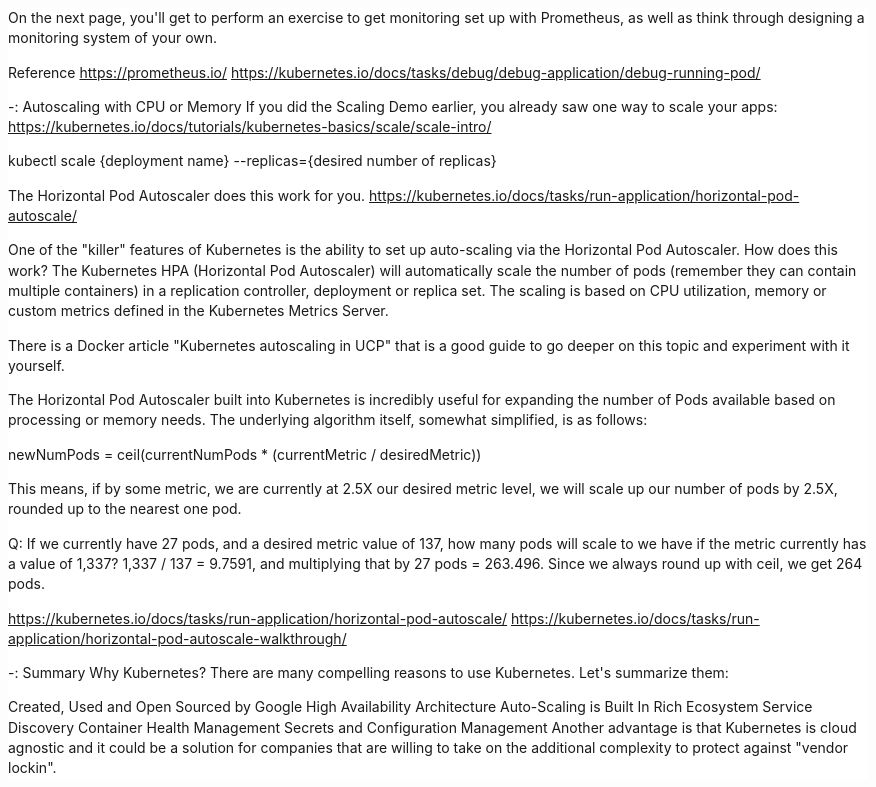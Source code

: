 On the next page, you'll get to perform an exercise to get monitoring set up with Prometheus, as well as think through designing a monitoring system of your own.


Reference
https://prometheus.io/
https://kubernetes.io/docs/tasks/debug/debug-application/debug-running-pod/

-: Autoscaling with CPU or Memory
If you did the Scaling Demo earlier, you already saw one way to scale your apps:
https://kubernetes.io/docs/tutorials/kubernetes-basics/scale/scale-intro/

kubectl scale {deployment name} --replicas={desired number of replicas}

The Horizontal Pod Autoscaler does this work for you.
https://kubernetes.io/docs/tasks/run-application/horizontal-pod-autoscale/

One of the "killer" features of Kubernetes is the ability to set up auto-scaling via the Horizontal Pod Autoscaler. How does this work? The Kubernetes HPA (Horizontal Pod Autoscaler) will automatically scale the number of pods (remember they can contain multiple containers) in a replication controller, deployment or replica set. The scaling is based on CPU utilization, memory or custom metrics defined in the Kubernetes Metrics Server.


There is a Docker article "Kubernetes autoscaling in UCP" that is a good guide to go deeper on this topic and experiment with it yourself.

The Horizontal Pod Autoscaler built into Kubernetes is incredibly useful for expanding the number of Pods available based on processing or memory needs. The underlying algorithm itself, somewhat simplified, is as follows:

newNumPods = ceil(currentNumPods * (currentMetric / desiredMetric))

This means, if by some metric, we are currently at 2.5X our desired metric level, we will scale up our number of pods by 2.5X, rounded up to the nearest one pod.

Q: If we currently have 27 pods, and a desired metric value of 137, how many pods will scale to we have if the metric currently has a value of 1,337?
1,337 / 137 = 9.7591, and multiplying that by 27 pods = 263.496. Since we always round up with ceil, we get 264 pods.

https://kubernetes.io/docs/tasks/run-application/horizontal-pod-autoscale/
https://kubernetes.io/docs/tasks/run-application/horizontal-pod-autoscale-walkthrough/

-: Summary
Why Kubernetes?
There are many compelling reasons to use Kubernetes. Let's summarize them:

Created, Used and Open Sourced by Google
High Availability Architecture
Auto-Scaling is Built In
Rich Ecosystem
Service Discovery
Container Health Management
Secrets and Configuration Management
Another advantage is that Kubernetes is cloud agnostic and it could be a solution for companies that are willing to take on the additional complexity to protect against "vendor lockin".
